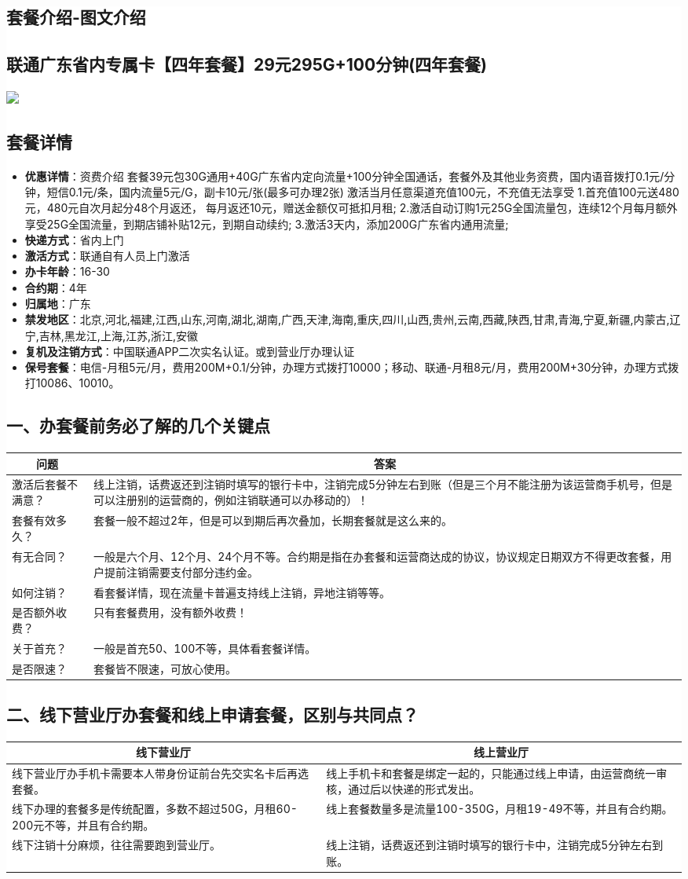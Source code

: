 ## 套餐介绍-图文介绍

## 联通广东省内专属卡【四年套餐】29元295G+100分钟(四年套餐)

<img src="https://haokaapi.lot-ml.com/upload/ProductUpDateImage/20240602/c7ee92b67df44308a48d2083081ba187.jpg">
<div STYLE="page-break-after: always;"></div>

## 套餐详情

- **优惠详情**：资费介绍
套餐39元包30G通用+40G广东省内定向流量+100分钟全国通话，套餐外及其他业务资费，国内语音拨打0.1元/分钟，短信0.1元/条，国内流量5元/G，副卡10元/张(最多可办理2张)
激活当月任意渠道充值100元，不充值无法享受
1.首充值100元送480元，480元自次月起分48个月返还，
每月返还10元，赠送金额仅可抵扣月租;
2.激活自动订购1元25G全国流量包，连续12个月每月额外
享受25G全国流量，到期店铺补贴12元，到期自动续约;
3.激活3天内，添加200G广东省内通用流量;
- **快递方式**：省内上门
- **激活方式**：联通自有人员上门激活
- **办卡年龄**：16-30
- **合约期**：4年
- **归属地**：广东
- **禁发地区**：北京,河北,福建,江西,山东,河南,湖北,湖南,广西,天津,海南,重庆,四川,山西,贵州,云南,西藏,陕西,甘肃,青海,宁夏,新疆,内蒙古,辽宁,吉林,黑龙江,上海,江苏,浙江,安徽
- **复机及注销方式**：中国联通APP二次实名认证。或到营业厅办理认证
- **保号套餐**：电信-月租5元/月，费用200M+0.1/分钟，办理方式拨打10000；移动、联通-月租8元/月，费用200M+30分钟，办理方式拨打10086、10010。

<div STYLE="page-break-after: always;"></div>

## 一、办套餐前务必了解的几个关键点

| 问题        | 答案                                                                             |
|-----------|--------------------------------------------------------------------------------|
| 激活后套餐不满意？ | 线上注销，话费返还到注销时填写的银行卡中，注销完成5分钟左右到账（但是三个月不能注册为该运营商手机号，但是可以注册别的运营商的，例如注销联通可以办移动的）！ |
| 套餐有效多久？   | 套餐一般不超过2年，但是可以到期后再次叠加，长期套餐就是这么来的。                                              |
| 有无合同？     | 一般是六个月、12个月、24个月不等。合约期是指在办套餐和运营商达成的协议，协议规定日期双方不得更改套餐，用户提前注销需要支付部分违约金。          |
| 如何注销？     | 看套餐详情，现在流量卡普遍支持线上注销，异地注销等等。                                                    |
| 是否额外收费？   | 只有套餐费用，没有额外收费！                                                                 |
| 关于首充？     | 一般是首充50、100不等，具体看套餐详情。                                                         |
| 是否限速？     | 套餐皆不限速，可放心使用。                                                                  |

## 二、线下营业厅办套餐和线上申请套餐，区别与共同点？

| 线下营业厅                                      | 线上营业厅                                         |
|--------------------------------------------|-----------------------------------------------|
| 线下营业厅办手机卡需要本人带身份证前台先交实名卡后再选套餐。             | 线上手机卡和套餐是绑定一起的，只能通过线上申请，由运营商统一审核，通过后以快递的形式发出。 |
| 线下办理的套餐多是传统配置，多数不超过50G，月租60-200元不等，并且有合约期。 | 线上套餐数量多是流量100-350G，月租19-49不等，并且有合约期。          |
| 线下注销十分麻烦，往往需要跑到营业厅。                        | 线上注销，话费返还到注销时填写的银行卡中，注销完成5分钟左右到账。             |
